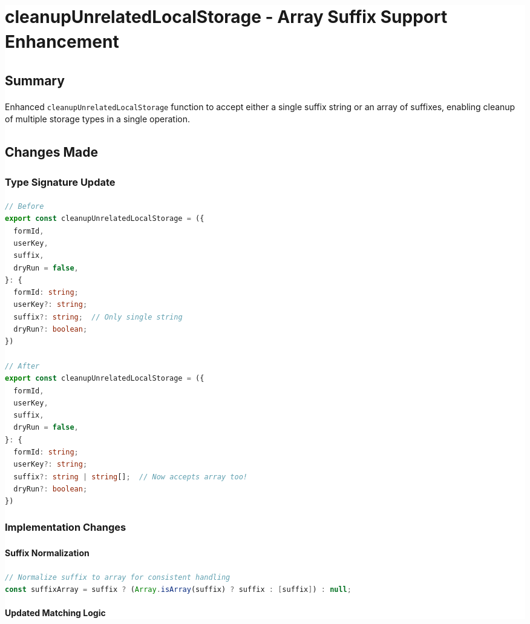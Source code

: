 # cleanupUnrelatedLocalStorage - Array Suffix Support Enhancement

## Summary

Enhanced `cleanupUnrelatedLocalStorage` function to accept either a single suffix string or an array of suffixes, enabling cleanup of multiple storage types in a single operation.

## Changes Made

### Type Signature Update

```typescript
// Before
export const cleanupUnrelatedLocalStorage = ({
  formId,
  userKey,
  suffix,
  dryRun = false,
}: {
  formId: string;
  userKey?: string;
  suffix?: string;  // Only single string
  dryRun?: boolean;
})

// After
export const cleanupUnrelatedLocalStorage = ({
  formId,
  userKey,
  suffix,
  dryRun = false,
}: {
  formId: string;
  userKey?: string;
  suffix?: string | string[];  // Now accepts array too!
  dryRun?: boolean;
})
```

### Implementation Changes

#### Suffix Normalization

```typescript
// Normalize suffix to array for consistent handling
const suffixArray = suffix ? (Array.isArray(suffix) ? suffix : [suffix]) : null;
```

#### Updated Matching Logic

